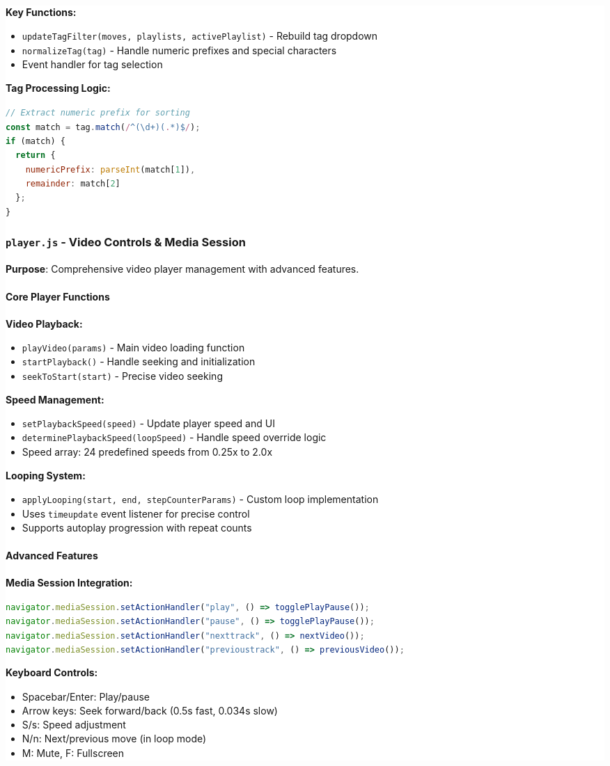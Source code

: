 **Key Functions:**
- `updateTagFilter(moves, playlists, activePlaylist)` - Rebuild tag dropdown
- `normalizeTag(tag)` - Handle numeric prefixes and special characters
- Event handler for tag selection

**Tag Processing Logic:**
```javascript
// Extract numeric prefix for sorting
const match = tag.match(/^(\d+)(.*)$/);
if (match) {
  return {
    numericPrefix: parseInt(match[1]),
    remainder: match[2]
  };
}
```

### `player.js` - Video Controls & Media Session

**Purpose**: Comprehensive video player management with advanced features.

#### Core Player Functions

**Video Playback:**
- `playVideo(params)` - Main video loading function
- `startPlayback()` - Handle seeking and initialization
- `seekToStart(start)` - Precise video seeking

**Speed Management:**
- `setPlaybackSpeed(speed)` - Update player speed and UI
- `determinePlaybackSpeed(loopSpeed)` - Handle speed override logic
- Speed array: 24 predefined speeds from 0.25x to 2.0x

**Looping System:**
- `applyLooping(start, end, stepCounterParams)` - Custom loop implementation
- Uses `timeupdate` event listener for precise control
- Supports autoplay progression with repeat counts

#### Advanced Features

**Media Session Integration:**
```javascript
navigator.mediaSession.setActionHandler("play", () => togglePlayPause());
navigator.mediaSession.setActionHandler("pause", () => togglePlayPause());
navigator.mediaSession.setActionHandler("nexttrack", () => nextVideo());
navigator.mediaSession.setActionHandler("previoustrack", () => previousVideo());
```

**Keyboard Controls:**
- Spacebar/Enter: Play/pause
- Arrow keys: Seek forward/back (0.5s fast, 0.034s slow)
- S/s: Speed adjustment
- N/n: Next/previous move (in loop mode)
- M: Mute, F: Fullscreen

